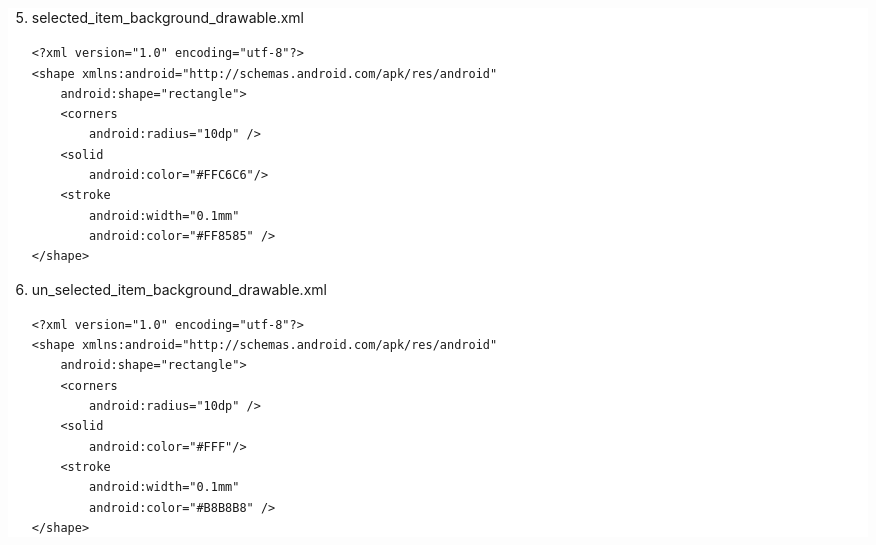 5. selected_item_background_drawable.xml

   ```
   <?xml version="1.0" encoding="utf-8"?>
   <shape xmlns:android="http://schemas.android.com/apk/res/android"
       android:shape="rectangle">
       <corners
           android:radius="10dp" />
       <solid
           android:color="#FFC6C6"/>
       <stroke
           android:width="0.1mm"
           android:color="#FF8585" />
   </shape>
   ```
   
6. un_selected_item_background_drawable.xml

   ```
   <?xml version="1.0" encoding="utf-8"?>
   <shape xmlns:android="http://schemas.android.com/apk/res/android"
       android:shape="rectangle">
       <corners
           android:radius="10dp" />
       <solid
           android:color="#FFF"/>
       <stroke
           android:width="0.1mm"
           android:color="#B8B8B8" />
   </shape>
   ```

   
